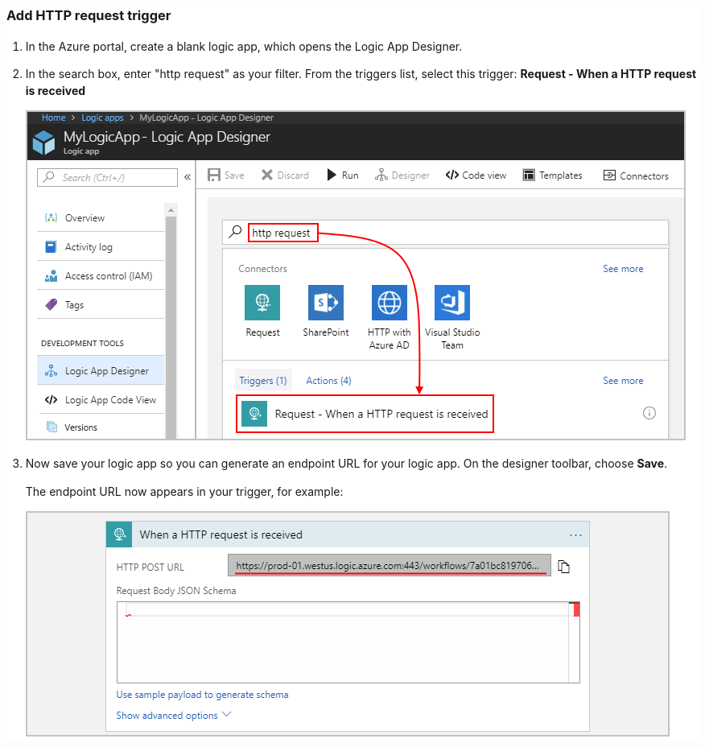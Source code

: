 ### Add HTTP request trigger

1. In the Azure portal, create a blank logic app, 
which opens the Logic App Designer. 

2. In the search box, enter "http request" as your filter. 
From the triggers list, select this trigger: 
**Request - When a HTTP request is received**

   ![Add HTTP Request trigger](./media/logic-apps-using-sap-connector/add-trigger.png)

3. Now save your logic app so you can 
generate an endpoint URL for your logic app.
On the designer toolbar, choose **Save**. 

   The endpoint URL now appears in your trigger, 
   for example:

   ![Generate URL for endpoint](./media/logic-apps-using-sap-connector/generate-http-endpoint-url.png)

